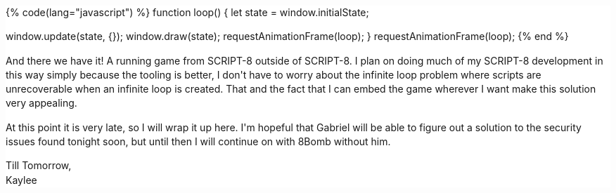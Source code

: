 {% code(lang="javascript") %}
function loop() {
  let state = window.initialState;

  window.update(state, {});
  window.draw(state);
  requestAnimationFrame(loop);
}
requestAnimationFrame(loop);
{% end %}

And there we have it! A running game from SCRIPT-8 outside of SCRIPT-8. I plan
on doing much of my SCRIPT-8 development in this way simply because the tooling
is better, I don't have to worry about the infinite loop problem where scripts
are unrecoverable when an infinite loop is created. That and the fact that I can
embed the game wherever I want make this solution very appealing.

At this point it is very late, so I will wrap it up here. I'm hopeful that
Gabriel will be able to figure out a solution to the security issues found
tonight soon, but until then I will continue on with 8Bomb without him.

Till Tomorrow,  
Kaylee
